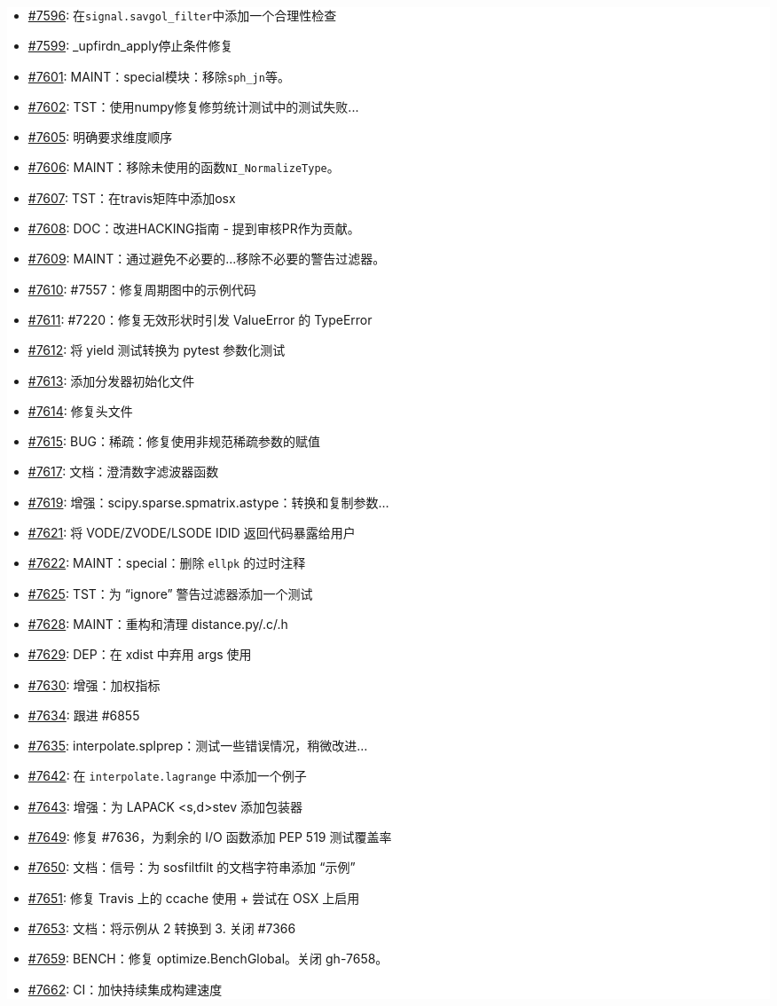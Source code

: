 +   [#7596](https://github.com/scipy/scipy/pull/7596): 在`signal.savgol_filter`中添加一个合理性检查

+   [#7599](https://github.com/scipy/scipy/pull/7599): _upfirdn_apply停止条件修复

+   [#7601](https://github.com/scipy/scipy/pull/7601): MAINT：special模块：移除`sph_jn`等。

+   [#7602](https://github.com/scipy/scipy/pull/7602): TST：使用numpy修复修剪统计测试中的测试失败...

+   [#7605](https://github.com/scipy/scipy/pull/7605): 明确要求维度顺序

+   [#7606](https://github.com/scipy/scipy/pull/7606): MAINT：移除未使用的函数`NI_NormalizeType`。

+   [#7607](https://github.com/scipy/scipy/pull/7607): TST：在travis矩阵中添加osx

+   [#7608](https://github.com/scipy/scipy/pull/7608): DOC：改进HACKING指南 - 提到审核PR作为贡献。

+   [#7609](https://github.com/scipy/scipy/pull/7609): MAINT：通过避免不必要的...移除不必要的警告过滤器。

+   [#7610](https://github.com/scipy/scipy/pull/7610): #7557：修复周期图中的示例代码

+   [#7611](https://github.com/scipy/scipy/pull/7611): #7220：修复无效形状时引发 ValueError 的 TypeError

+   [#7612](https://github.com/scipy/scipy/pull/7612): 将 yield 测试转换为 pytest 参数化测试

+   [#7613](https://github.com/scipy/scipy/pull/7613): 添加分发器初始化文件

+   [#7614](https://github.com/scipy/scipy/pull/7614): 修复头文件

+   [#7615](https://github.com/scipy/scipy/pull/7615): BUG：稀疏：修复使用非规范稀疏参数的赋值

+   [#7617](https://github.com/scipy/scipy/pull/7617): 文档：澄清数字滤波器函数

+   [#7619](https://github.com/scipy/scipy/pull/7619): 增强：scipy.sparse.spmatrix.astype：转换和复制参数…

+   [#7621](https://github.com/scipy/scipy/pull/7621): 将 VODE/ZVODE/LSODE IDID 返回代码暴露给用户

+   [#7622](https://github.com/scipy/scipy/pull/7622): MAINT：special：删除 `ellpk` 的过时注释

+   [#7625](https://github.com/scipy/scipy/pull/7625): TST：为 “ignore” 警告过滤器添加一个测试

+   [#7628](https://github.com/scipy/scipy/pull/7628): MAINT：重构和清理 distance.py/.c/.h

+   [#7629](https://github.com/scipy/scipy/pull/7629): DEP：在 xdist 中弃用 args 使用

+   [#7630](https://github.com/scipy/scipy/pull/7630): 增强：加权指标

+   [#7634](https://github.com/scipy/scipy/pull/7634): 跟进 #6855

+   [#7635](https://github.com/scipy/scipy/pull/7635): interpolate.splprep：测试一些错误情况，稍微改进…

+   [#7642](https://github.com/scipy/scipy/pull/7642): 在 `interpolate.lagrange` 中添加一个例子

+   [#7643](https://github.com/scipy/scipy/pull/7643): 增强：为 LAPACK <s,d>stev 添加包装器

+   [#7649](https://github.com/scipy/scipy/pull/7649): 修复 #7636，为剩余的 I/O 函数添加 PEP 519 测试覆盖率

+   [#7650](https://github.com/scipy/scipy/pull/7650): 文档：信号：为 sosfiltfilt 的文档字符串添加 “示例”

+   [#7651](https://github.com/scipy/scipy/pull/7651): 修复 Travis 上的 ccache 使用 + 尝试在 OSX 上启用

+   [#7653](https://github.com/scipy/scipy/pull/7653): 文档：将示例从 2 转换到 3\. 关闭 #7366

+   [#7659](https://github.com/scipy/scipy/pull/7659): BENCH：修复 optimize.BenchGlobal。关闭 gh-7658。

+   [#7662](https://github.com/scipy/scipy/pull/7662): CI：加快持续集成构建速度

